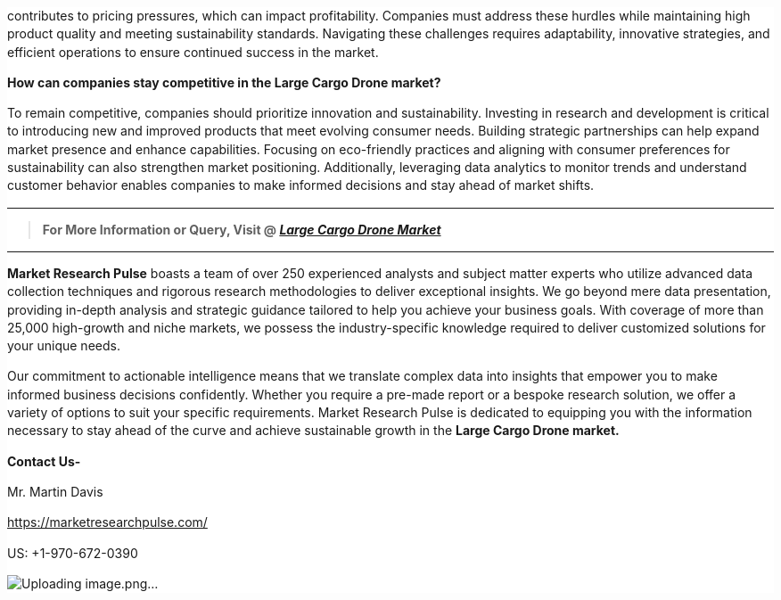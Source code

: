 contributes to pricing pressures, which can impact profitability. Companies must address these hurdles while maintaining high product quality and meeting sustainability standards. Navigating these challenges requires adaptability, innovative strategies, and efficient operations to ensure continued success in the market.</p><p><strong>How can companies stay competitive in the Large Cargo Drone market?</strong></p><p>To remain competitive, companies should prioritize innovation and sustainability. Investing in research and development is critical to introducing new and improved products that meet evolving consumer needs. Building strategic partnerships can help expand market presence and enhance capabilities. Focusing on eco-friendly practices and aligning with consumer preferences for sustainability can also strengthen market positioning. Additionally, leveraging data analytics to monitor trends and understand customer behavior enables companies to make informed decisions and stay ahead of market shifts.</p><hr /><blockquote><p><strong>For More Information or Query, Visit @&nbsp;<em><a href="https://marketresearchpulse.com/report/28338/large-cargo-drone-market?utm_source=Linkedin&utm_medium=029">Large Cargo Drone Market</a></em></strong></p></blockquote><hr /><p><strong>Market Research Pulse</strong> boasts a team of over 250 experienced analysts and subject matter experts who utilize advanced data collection techniques and rigorous research methodologies to deliver exceptional insights. We go beyond mere data presentation, providing in-depth analysis and strategic guidance tailored to help you achieve your business goals. With coverage of more than 25,000 high-growth and niche markets, we possess the industry-specific knowledge required to deliver customized solutions for your unique needs.</p><p>Our commitment to actionable intelligence means that we translate complex data into insights that empower you to make informed business decisions confidently. Whether you require a pre-made report or a bespoke research solution, we offer a variety of options to suit your specific requirements. Market Research Pulse is dedicated to equipping you with the information necessary to stay ahead of the curve and achieve sustainable growth in the <strong>Large Cargo Drone market.</strong></p><p><strong>Contact Us-</strong></p><p>Mr. Martin Davis</p><p>https://marketresearchpulse.com/</p><p>US: +1-970-672-0390</p>
![Uploading image.png…]()
